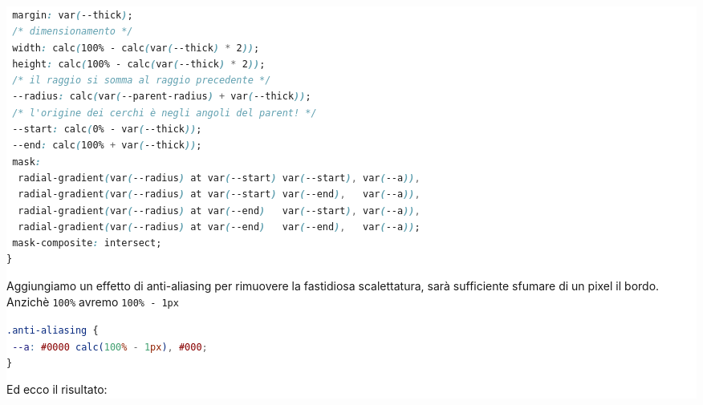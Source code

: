 ``` css
 margin: var(--thick);
 /* dimensionamento */
 width: calc(100% - calc(var(--thick) * 2));
 height: calc(100% - calc(var(--thick) * 2));
 /* il raggio si somma al raggio precedente */
 --radius: calc(var(--parent-radius) + var(--thick));
 /* l'origine dei cerchi è negli angoli del parent! */
 --start: calc(0% - var(--thick));
 --end: calc(100% + var(--thick));
 mask:
  radial-gradient(var(--radius) at var(--start) var(--start), var(--a)),
  radial-gradient(var(--radius) at var(--start) var(--end),   var(--a)),
  radial-gradient(var(--radius) at var(--end)   var(--start), var(--a)),
  radial-gradient(var(--radius) at var(--end)   var(--end),   var(--a));
 mask-composite: intersect;
}
```

Aggiungiamo un effetto di anti-aliasing per rimuovere la fastidiosa scalettatura, sarà sufficiente sfumare di un pixel il bordo. Anzichè `100%` avremo `100% - 1px`

``` css
.anti-aliasing {
 --a: #0000 calc(100% - 1px), #000;
}
```

Ed ecco il risultato:
<iframe id="__ttr-result" src="iframe-pages/bevel-scoop-parametric.html" style="height:600px;"></iframe>


